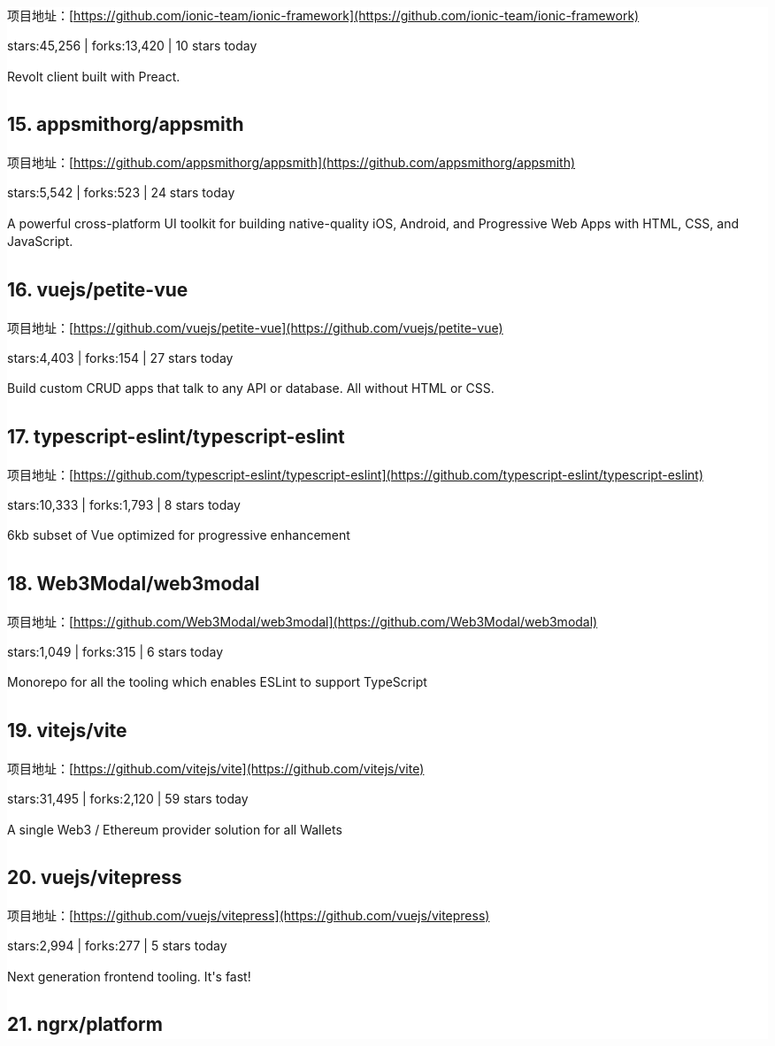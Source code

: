项目地址：[https://github.com/ionic-team/ionic-framework](https://github.com/ionic-team/ionic-framework)

stars:45,256 | forks:13,420 | 10 stars today 

Revolt client built with Preact.

## 15. appsmithorg/appsmith 

项目地址：[https://github.com/appsmithorg/appsmith](https://github.com/appsmithorg/appsmith)

stars:5,542 | forks:523 | 24 stars today 

A powerful cross-platform UI toolkit for building native-quality iOS, Android, and Progressive Web Apps with HTML, CSS, and JavaScript.

## 16. vuejs/petite-vue 

项目地址：[https://github.com/vuejs/petite-vue](https://github.com/vuejs/petite-vue)

stars:4,403 | forks:154 | 27 stars today 

Build custom CRUD apps that talk to any API or database. All without HTML or CSS.

## 17. typescript-eslint/typescript-eslint 

项目地址：[https://github.com/typescript-eslint/typescript-eslint](https://github.com/typescript-eslint/typescript-eslint)

stars:10,333 | forks:1,793 | 8 stars today 

6kb subset of Vue optimized for progressive enhancement

## 18. Web3Modal/web3modal 

项目地址：[https://github.com/Web3Modal/web3modal](https://github.com/Web3Modal/web3modal)

stars:1,049 | forks:315 | 6 stars today 

 Monorepo for all the tooling which enables ESLint to support TypeScript

## 19. vitejs/vite 

项目地址：[https://github.com/vitejs/vite](https://github.com/vitejs/vite)

stars:31,495 | forks:2,120 | 59 stars today 

A single Web3 / Ethereum provider solution for all Wallets

## 20. vuejs/vitepress 

项目地址：[https://github.com/vuejs/vitepress](https://github.com/vuejs/vitepress)

stars:2,994 | forks:277 | 5 stars today 

Next generation frontend tooling. It's fast!

## 21. ngrx/platform 

